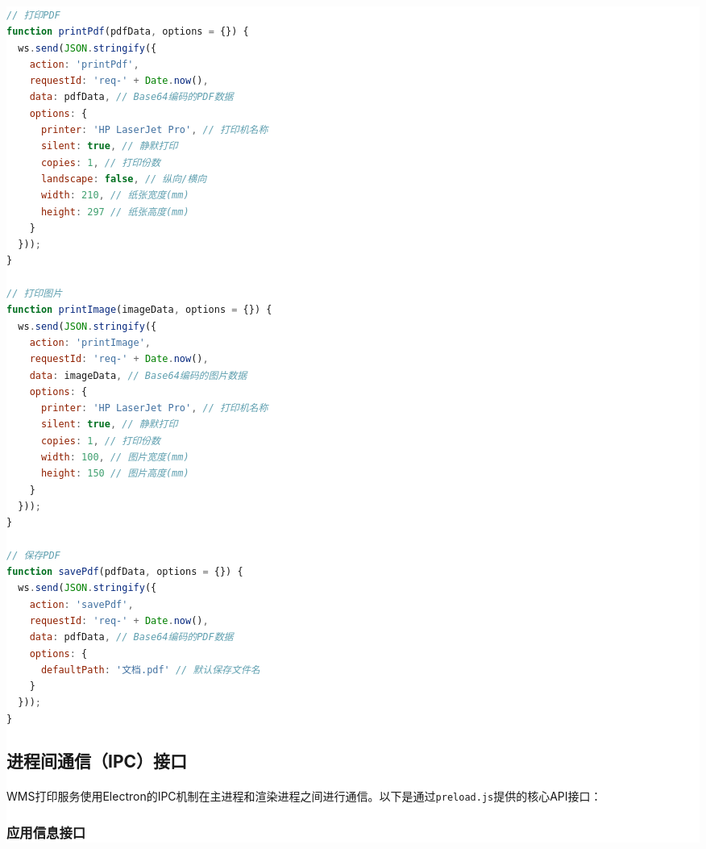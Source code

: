 ```javascript
// 打印PDF
function printPdf(pdfData, options = {}) {
  ws.send(JSON.stringify({
    action: 'printPdf',
    requestId: 'req-' + Date.now(),
    data: pdfData, // Base64编码的PDF数据
    options: {
      printer: 'HP LaserJet Pro', // 打印机名称
      silent: true, // 静默打印
      copies: 1, // 打印份数
      landscape: false, // 纵向/横向
      width: 210, // 纸张宽度(mm)
      height: 297 // 纸张高度(mm)
    }
  }));
}

// 打印图片
function printImage(imageData, options = {}) {
  ws.send(JSON.stringify({
    action: 'printImage',
    requestId: 'req-' + Date.now(),
    data: imageData, // Base64编码的图片数据
    options: {
      printer: 'HP LaserJet Pro', // 打印机名称
      silent: true, // 静默打印
      copies: 1, // 打印份数
      width: 100, // 图片宽度(mm)
      height: 150 // 图片高度(mm)
    }
  }));
}

// 保存PDF
function savePdf(pdfData, options = {}) {
  ws.send(JSON.stringify({
    action: 'savePdf',
    requestId: 'req-' + Date.now(),
    data: pdfData, // Base64编码的PDF数据
    options: {
      defaultPath: '文档.pdf' // 默认保存文件名
    }
  }));
}
```

## 进程间通信（IPC）接口

WMS打印服务使用Electron的IPC机制在主进程和渲染进程之间进行通信。以下是通过`preload.js`提供的核心API接口：

### 应用信息接口
